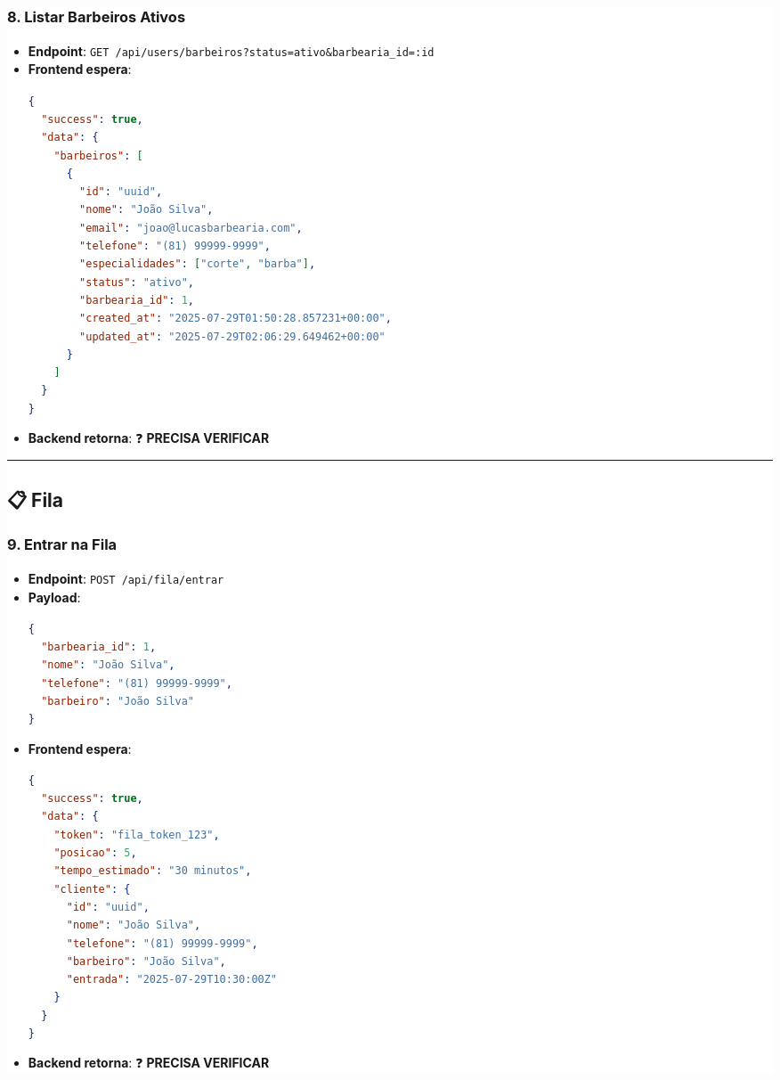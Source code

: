 ### **8. Listar Barbeiros Ativos**
- **Endpoint**: `GET /api/users/barbeiros?status=ativo&barbearia_id=:id`
- **Frontend espera**:
  ```json
  {
    "success": true,
    "data": {
      "barbeiros": [
        {
          "id": "uuid",
          "nome": "João Silva",
          "email": "joao@lucasbarbearia.com",
          "telefone": "(81) 99999-9999",
          "especialidades": ["corte", "barba"],
          "status": "ativo",
          "barbearia_id": 1,
          "created_at": "2025-07-29T01:50:28.857231+00:00",
          "updated_at": "2025-07-29T02:06:29.649462+00:00"
        }
      ]
    }
  }
  ```
- **Backend retorna**: ❓ **PRECISA VERIFICAR**

---

## 📋 **Fila**

### **9. Entrar na Fila**
- **Endpoint**: `POST /api/fila/entrar`
- **Payload**:
  ```json
  {
    "barbearia_id": 1,
    "nome": "João Silva",
    "telefone": "(81) 99999-9999",
    "barbeiro": "João Silva"
  }
  ```
- **Frontend espera**:
  ```json
  {
    "success": true,
    "data": {
      "token": "fila_token_123",
      "posicao": 5,
      "tempo_estimado": "30 minutos",
      "cliente": {
        "id": "uuid",
        "nome": "João Silva",
        "telefone": "(81) 99999-9999",
        "barbeiro": "João Silva",
        "entrada": "2025-07-29T10:30:00Z"
      }
    }
  }
  ```
- **Backend retorna**: ❓ **PRECISA VERIFICAR**
